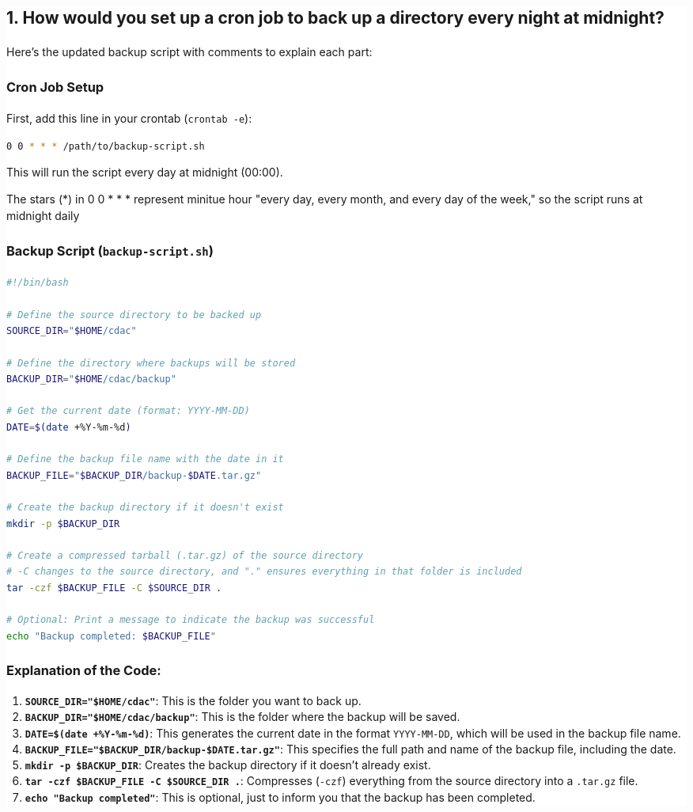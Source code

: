 ## 1. How would you set up a cron job to back up a directory every night at midnight?


Here’s the updated backup script with comments to explain each part:

### Cron Job Setup
First, add this line in your crontab (`crontab -e`):

```bash
0 0 * * * /path/to/backup-script.sh
```
This will run the script every day at midnight (00:00).

The stars (*) in 0 0 * * * represent  minitue hour "every day, every month, and every day of the week," so the script runs at midnight daily

### Backup Script (`backup-script.sh`)

```bash
#!/bin/bash

# Define the source directory to be backed up
SOURCE_DIR="$HOME/cdac"

# Define the directory where backups will be stored
BACKUP_DIR="$HOME/cdac/backup"

# Get the current date (format: YYYY-MM-DD)
DATE=$(date +%Y-%m-%d)

# Define the backup file name with the date in it
BACKUP_FILE="$BACKUP_DIR/backup-$DATE.tar.gz"

# Create the backup directory if it doesn't exist
mkdir -p $BACKUP_DIR

# Create a compressed tarball (.tar.gz) of the source directory
# -C changes to the source directory, and "." ensures everything in that folder is included
tar -czf $BACKUP_FILE -C $SOURCE_DIR .

# Optional: Print a message to indicate the backup was successful
echo "Backup completed: $BACKUP_FILE"
```

### Explanation of the Code:
1. **`SOURCE_DIR="$HOME/cdac"`**: This is the folder you want to back up.
2. **`BACKUP_DIR="$HOME/cdac/backup"`**: This is the folder where the backup will be saved.
3. **`DATE=$(date +%Y-%m-%d)`**: This generates the current date in the format `YYYY-MM-DD`, which will be used in the backup file name.
4. **`BACKUP_FILE="$BACKUP_DIR/backup-$DATE.tar.gz"`**: This specifies the full path and name of the backup file, including the date.
5. **`mkdir -p $BACKUP_DIR`**: Creates the backup directory if it doesn’t already exist.
6. **`tar -czf $BACKUP_FILE -C $SOURCE_DIR .`**: Compresses (`-czf`) everything from the source directory into a `.tar.gz` file.
7. **`echo "Backup completed"`**: This is optional, just to inform you that the backup has been completed.
